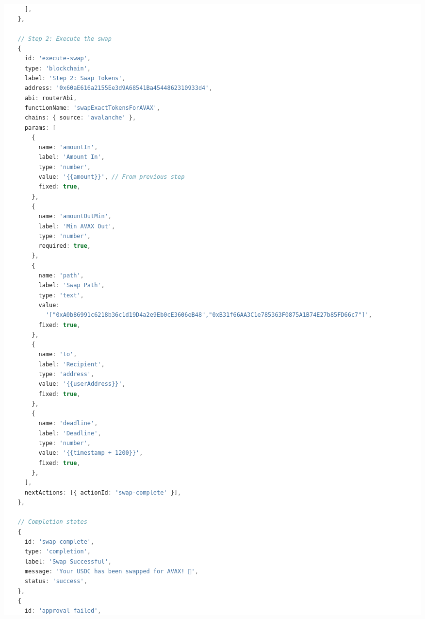 ```typescript
      ],
    },

    // Step 2: Execute the swap
    {
      id: 'execute-swap',
      type: 'blockchain',
      label: 'Step 2: Swap Tokens',
      address: '0x60aE616a2155Ee3d9A68541Ba4544862310933d4',
      abi: routerAbi,
      functionName: 'swapExactTokensForAVAX',
      chains: { source: 'avalanche' },
      params: [
        {
          name: 'amountIn',
          label: 'Amount In',
          type: 'number',
          value: '{{amount}}', // From previous step
          fixed: true,
        },
        {
          name: 'amountOutMin',
          label: 'Min AVAX Out',
          type: 'number',
          required: true,
        },
        {
          name: 'path',
          label: 'Swap Path',
          type: 'text',
          value:
            '["0xA0b86991c6218b36c1d19D4a2e9Eb0cE3606eB48","0xB31f66AA3C1e785363F0875A1B74E27b85FD66c7"]',
          fixed: true,
        },
        {
          name: 'to',
          label: 'Recipient',
          type: 'address',
          value: '{{userAddress}}',
          fixed: true,
        },
        {
          name: 'deadline',
          label: 'Deadline',
          type: 'number',
          value: '{{timestamp + 1200}}',
          fixed: true,
        },
      ],
      nextActions: [{ actionId: 'swap-complete' }],
    },

    // Completion states
    {
      id: 'swap-complete',
      type: 'completion',
      label: 'Swap Successful',
      message: 'Your USDC has been swapped for AVAX! 🎉',
      status: 'success',
    },
    {
      id: 'approval-failed',
```